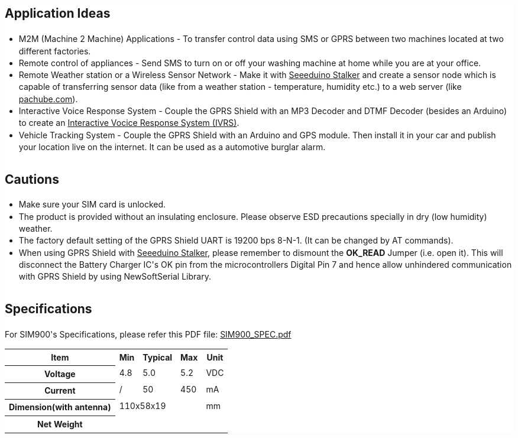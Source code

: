 ##  Application Ideas

*   M2M (Machine 2 Machine) Applications - To transfer control data using SMS or GPRS between two machines located at two different factories.
*   Remote control of appliances - Send SMS to turn on or off your washing machine at home while you are at your office.
*   Remote Weather station or a Wireless Sensor Network - Make it with [Seeeduino Stalker](https://wiki.seeedstudio.com/Seeeduino_Stalker_V3.1/) and create a sensor node which is capable of transferring sensor data (like from a weather station - temperature, humidity etc.) to a web server (like [pachube.com](http://www.pachube.com)).
*   Interactive Voice Response System - Couple the GPRS Shield with an MP3 Decoder and DTMF Decoder (besides an Arduino) to create an [Interactive Vocice Response System (IVRS)](https://en.wikipedia.org/wiki/Interactive_voice_response).
*   Vehicle Tracking System - Couple the GPRS Shield with an Arduino and GPS module. Then install it in your car and publish your location live on the internet. It can be used as a automotive burglar alarm.

##  Cautions

*   Make sure your SIM card is unlocked.
*   The product is provided without an insulating enclosure. Please observe ESD precautions specially in dry (low humidity) weather.
*   The factory default setting of the GPRS Shield UART is 19200 bps 8-N-1. (It can be changed by AT commands).
*   When using GPRS Shield with [Seeeduino Stalker](https://wiki.seeedstudio.com/Seeeduino_Stalker_V3.1/), please remember to dismount the **OK_READ** Jumper (i.e. open it). This will disconnect the Battery Charger IC's OK pin from the microcontrollers Digital Pin 7 and hence allow unhindered communication with GPRS Shield by using NewSoftSerial Library.

##  Specifications

For SIM900's Specifications, please refer this PDF file: [SIM900_SPEC.pdf](https://wiki.seeedstudio.com/images/0/0b/SIM900_SPEC.pdf)

<table  cellspacing="0" width="80%">
<tr>
<th scope="col"> Item
</th><th scope="col"> Min
</th><th scope="col"> Typical
</th><th scope="col"> Max
</th><th scope="col"> Unit
</th></tr>
<tr>
<th scope="row"> Voltage
</th><td>4.8
</td><td>5.0
</td><td>5.2
</td><td>VDC
</td></tr>
<tr>
<th scope="row"> Current
</th><td>/
</td><td>50
</td><td>450
</td><td>mA
</td></tr>
<tr>
<th scope="row"> Dimension(with antenna)
</th><td colspan="3"> 110x58x19
</td><td>mm
</td></tr>
<tr>
<th scope="row"> Net Weight